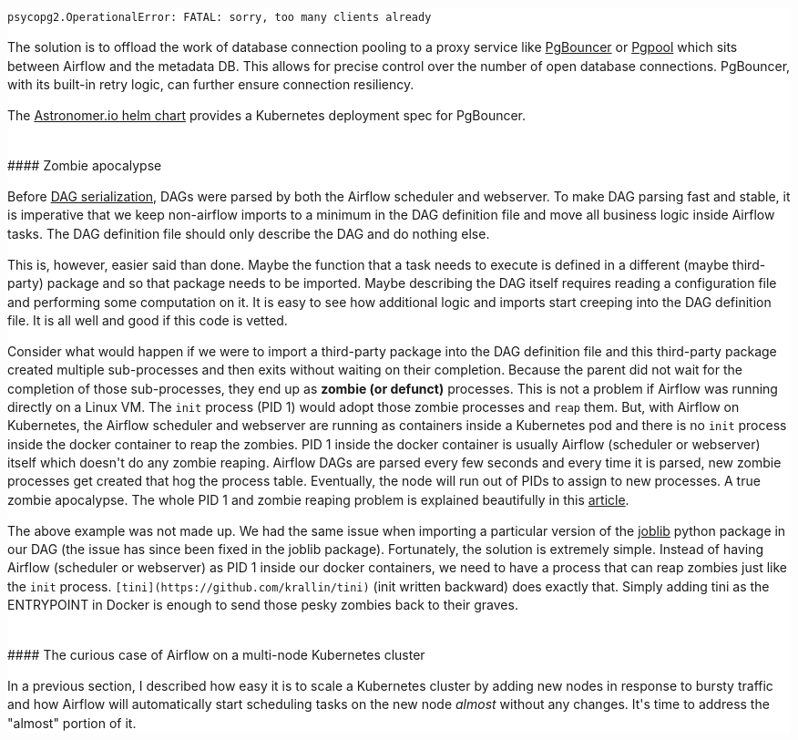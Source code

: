 ```bash
psycopg2.OperationalError: FATAL: sorry, too many clients already
```

The solution is to offload the work of database connection pooling to a proxy service like [PgBouncer](https://www.pgbouncer.org/) or [Pgpool](https://www.pgpool.net/mediawiki/index.php/Main_Page) which sits between Airflow and the metadata DB. This allows for precise control over the number of open database connections. PgBouncer, with its built-in retry logic, can further ensure connection resiliency.

The [Astronomer.io helm chart](https://github.com/astronomer/airflow-chart/blob/master/templates/pgbouncer/pgbouncer-deployment.yaml) provides a Kubernetes deployment spec for PgBouncer.

<br/>
#### Zombie apocalypse

Before [DAG serialization](https://airflow.apache.org/docs/stable/dag-serialization.html), DAGs were parsed by both the Airflow scheduler and webserver. To make DAG parsing fast and stable, it is imperative that we keep non-airflow imports to a minimum in the DAG definition file and move all business logic inside Airflow tasks. The DAG definition file should only describe the DAG and do nothing else.

This is, however, easier said than done. Maybe the function that a task needs to execute is defined in a different (maybe third-party) package and so that package needs to be imported. Maybe describing the DAG itself requires reading a configuration file and performing some computation on it. It is easy to see how additional logic and imports start creeping into the DAG definition file. It is all well and good if this code is vetted.

Consider what would happen if we were to import a third-party package into the DAG definition file and this third-party package created multiple sub-processes and then exits without waiting on their completion. Because the parent did not wait for the completion of those sub-processes, they end up as **zombie (or defunct)** processes. This is not a problem if Airflow was running directly on a Linux VM. The `init` process (PID 1) would adopt those zombie processes and `reap` them. But, with Airflow on Kubernetes, the Airflow scheduler and webserver are running as containers inside a Kubernetes pod and there is no `init` process inside the docker container to reap the zombies. PID 1 inside the docker container is usually Airflow (scheduler or webserver) itself which doesn't do any zombie reaping. Airflow DAGs are parsed every few seconds and every time it is parsed, new zombie processes get created that hog the process table. Eventually, the node will run out of PIDs to assign to new processes. A true zombie apocalypse. The whole PID 1 and zombie reaping problem is explained beautifully in this [article](https://blog.phusion.nl/2015/01/20/docker-and-the-pid-1-zombie-reaping-problem/).

The above example was not made up. We had the same issue when importing a particular version of the [joblib](https://github.com/joblib/joblib) python package in our DAG (the issue has since been fixed in the joblib package). Fortunately, the solution is extremely simple. Instead of having Airflow (scheduler or webserver) as PID 1 inside our docker containers, we need to have a process that can reap zombies just like the `init` process. `[tini](https://github.com/krallin/tini)` (init written backward) does exactly that. Simply adding tini as the ENTRYPOINT in Docker is enough to send those pesky zombies back to their graves.

<br/>
#### The curious case of Airflow on a multi-node Kubernetes cluster

In a previous section, I described how easy it is to scale a Kubernetes cluster by adding new nodes in response to bursty traffic and how Airflow will automatically start scheduling tasks on the new node *almost* without any changes. It's time to address the "almost" portion of it.
